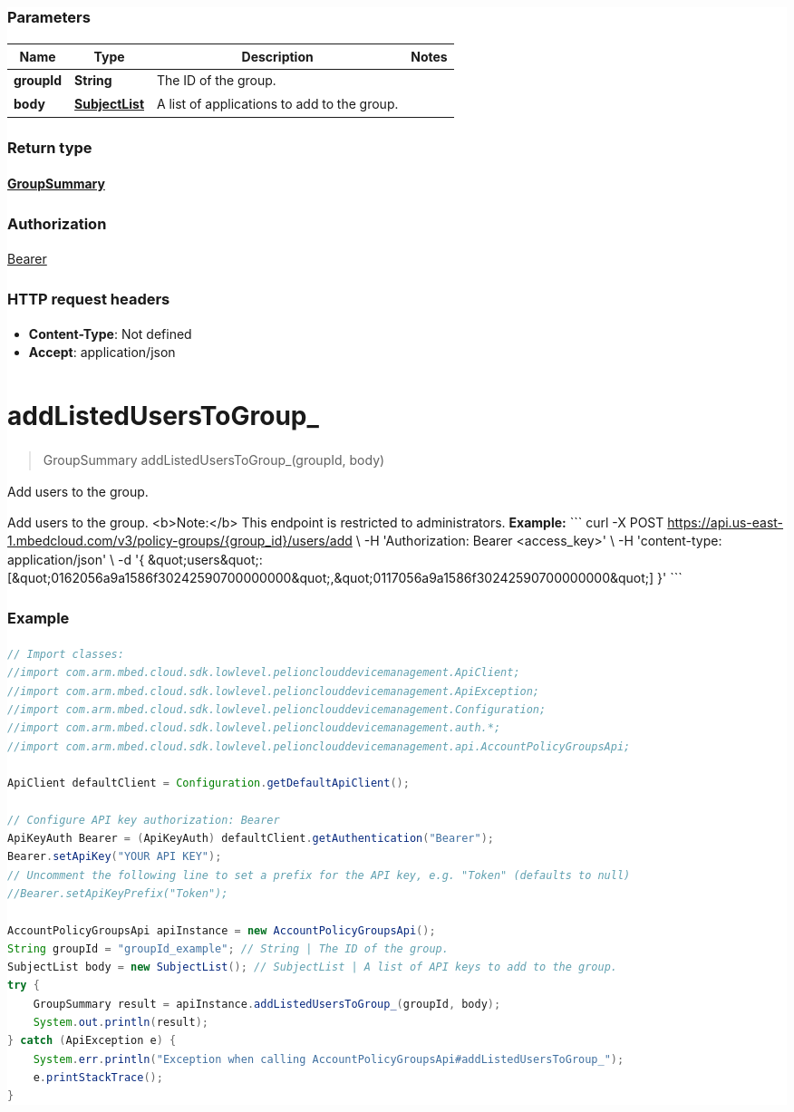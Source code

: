 ### Parameters

Name | Type | Description  | Notes
------------- | ------------- | ------------- | -------------
 **groupId** | **String**| The ID of the group. |
 **body** | [**SubjectList**](SubjectList.md)| A list of applications to add to the group. |

### Return type

[**GroupSummary**](GroupSummary.md)

### Authorization

[Bearer](../README.md#Bearer)

### HTTP request headers

 - **Content-Type**: Not defined
 - **Accept**: application/json

<a name="addListedUsersToGroup_"></a>
# **addListedUsersToGroup_**
> GroupSummary addListedUsersToGroup_(groupId, body)

Add users to the group.

Add users to the group. &lt;b&gt;Note:&lt;/b&gt; This endpoint is restricted to administrators.  **Example:** &#x60;&#x60;&#x60; curl -X POST https://api.us-east-1.mbedcloud.com/v3/policy-groups/{group_id}/users/add \\ -H &#39;Authorization: Bearer &lt;access_key&gt;&#39; \\ -H &#39;content-type: application/json&#39; \\ -d &#39;{ \&quot;users\&quot;: [\&quot;0162056a9a1586f30242590700000000\&quot;,\&quot;0117056a9a1586f30242590700000000\&quot;] }&#39; &#x60;&#x60;&#x60;

### Example
```java
// Import classes:
//import com.arm.mbed.cloud.sdk.lowlevel.pelionclouddevicemanagement.ApiClient;
//import com.arm.mbed.cloud.sdk.lowlevel.pelionclouddevicemanagement.ApiException;
//import com.arm.mbed.cloud.sdk.lowlevel.pelionclouddevicemanagement.Configuration;
//import com.arm.mbed.cloud.sdk.lowlevel.pelionclouddevicemanagement.auth.*;
//import com.arm.mbed.cloud.sdk.lowlevel.pelionclouddevicemanagement.api.AccountPolicyGroupsApi;

ApiClient defaultClient = Configuration.getDefaultApiClient();

// Configure API key authorization: Bearer
ApiKeyAuth Bearer = (ApiKeyAuth) defaultClient.getAuthentication("Bearer");
Bearer.setApiKey("YOUR API KEY");
// Uncomment the following line to set a prefix for the API key, e.g. "Token" (defaults to null)
//Bearer.setApiKeyPrefix("Token");

AccountPolicyGroupsApi apiInstance = new AccountPolicyGroupsApi();
String groupId = "groupId_example"; // String | The ID of the group.
SubjectList body = new SubjectList(); // SubjectList | A list of API keys to add to the group.
try {
    GroupSummary result = apiInstance.addListedUsersToGroup_(groupId, body);
    System.out.println(result);
} catch (ApiException e) {
    System.err.println("Exception when calling AccountPolicyGroupsApi#addListedUsersToGroup_");
    e.printStackTrace();
}
```

